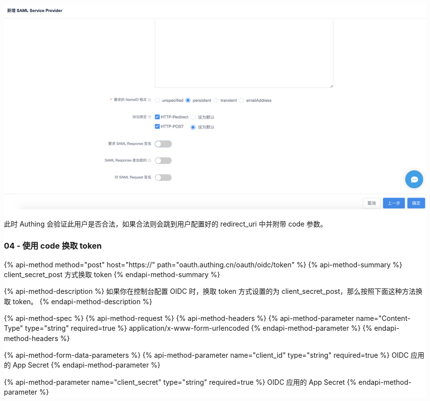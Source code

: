 ![](../../.gitbook/assets/image%20%2851%29.png)



此时 Authing 会验证此用户是否合法，如果合法则会跳到用户配置好的 redirect\_uri 中并附带 code 参数。

### 04 - 使用 code 换取 token

{% api-method method="post" host="https://" path="oauth.authing.cn/oauth/oidc/token" %}
{% api-method-summary %}
client\_secret\_post 方式换取 token
{% endapi-method-summary %}

{% api-method-description %}
如果你在控制台配置 OIDC 时，换取 token 方式设置的为 client\_secret\_post，那么按照下面这种方法换取 token。
{% endapi-method-description %}

{% api-method-spec %}
{% api-method-request %}
{% api-method-headers %}
{% api-method-parameter name="Content-Type" type="string" required=true %}
application/x-www-form-urlencoded
{% endapi-method-parameter %}
{% endapi-method-headers %}

{% api-method-form-data-parameters %}
{% api-method-parameter name="client\_id" type="string" required=true %}
OIDC 应用的 App Secret
{% endapi-method-parameter %}

{% api-method-parameter name="client\_secret" type="string" required=true %}
OIDC 应用的 App Secret
{% endapi-method-parameter %}
